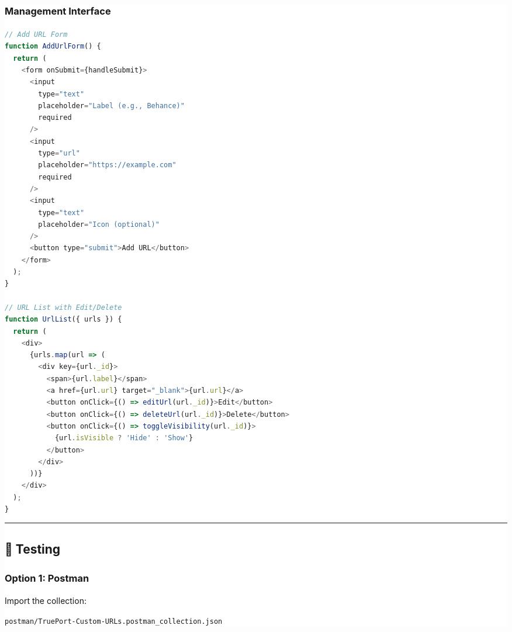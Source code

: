 ### Management Interface

```javascript
// Add URL Form
function AddUrlForm() {
  return (
    <form onSubmit={handleSubmit}>
      <input 
        type="text" 
        placeholder="Label (e.g., Behance)" 
        required 
      />
      <input 
        type="url" 
        placeholder="https://example.com" 
        required 
      />
      <input 
        type="text" 
        placeholder="Icon (optional)" 
      />
      <button type="submit">Add URL</button>
    </form>
  );
}

// URL List with Edit/Delete
function UrlList({ urls }) {
  return (
    <div>
      {urls.map(url => (
        <div key={url._id}>
          <span>{url.label}</span>
          <a href={url.url} target="_blank">{url.url}</a>
          <button onClick={() => editUrl(url._id)}>Edit</button>
          <button onClick={() => deleteUrl(url._id)}>Delete</button>
          <button onClick={() => toggleVisibility(url._id)}>
            {url.isVisible ? 'Hide' : 'Show'}
          </button>
        </div>
      ))}
    </div>
  );
}
```

---

## 🧪 Testing

### Option 1: Postman
Import the collection:
```
postman/TruePort-Custom-URLs.postman_collection.json
```
